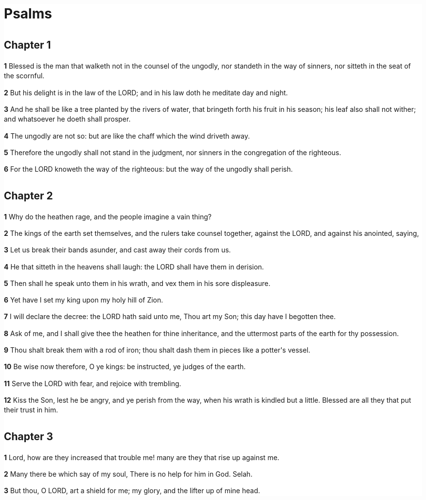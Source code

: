 # Psalms

## Chapter 1

**1** Blessed is the man that walketh not in the counsel of the ungodly, nor standeth in the way of sinners, nor sitteth in the seat of the scornful.

**2** But his delight is in the law of the LORD; and in his law doth he meditate day and night.

**3** And he shall be like a tree planted by the rivers of water, that bringeth forth his fruit in his season; his leaf also shall not wither; and whatsoever he doeth shall prosper.

**4** The ungodly are not so: but are like the chaff which the wind driveth away.

**5** Therefore the ungodly shall not stand in the judgment, nor sinners in the congregation of the righteous.

**6** For the LORD knoweth the way of the righteous: but the way of the ungodly shall perish.

## Chapter 2

**1** Why do the heathen rage, and the people imagine a vain thing?

**2** The kings of the earth set themselves, and the rulers take counsel together, against the LORD, and against his anointed, saying,

**3** Let us break their bands asunder, and cast away their cords from us.

**4** He that sitteth in the heavens shall laugh: the LORD shall have them in derision.

**5** Then shall he speak unto them in his wrath, and vex them in his sore displeasure.

**6** Yet have I set my king upon my holy hill of Zion.

**7** I will declare the decree: the LORD hath said unto me, Thou art my Son; this day have I begotten thee.

**8** Ask of me, and I shall give thee the heathen for thine inheritance, and the uttermost parts of the earth for thy possession.

**9** Thou shalt break them with a rod of iron; thou shalt dash them in pieces like a potter's vessel.

**10** Be wise now therefore, O ye kings: be instructed, ye judges of the earth.

**11** Serve the LORD with fear, and rejoice with trembling.

**12** Kiss the Son, lest he be angry, and ye perish from the way, when his wrath is kindled but a little. Blessed are all they that put their trust in him.

## Chapter 3

**1** Lord, how are they increased that trouble me! many are they that rise up against me.

**2** Many there be which say of my soul, There is no help for him in God. Selah.

**3** But thou, O LORD, art a shield for me; my glory, and the lifter up of mine head.
